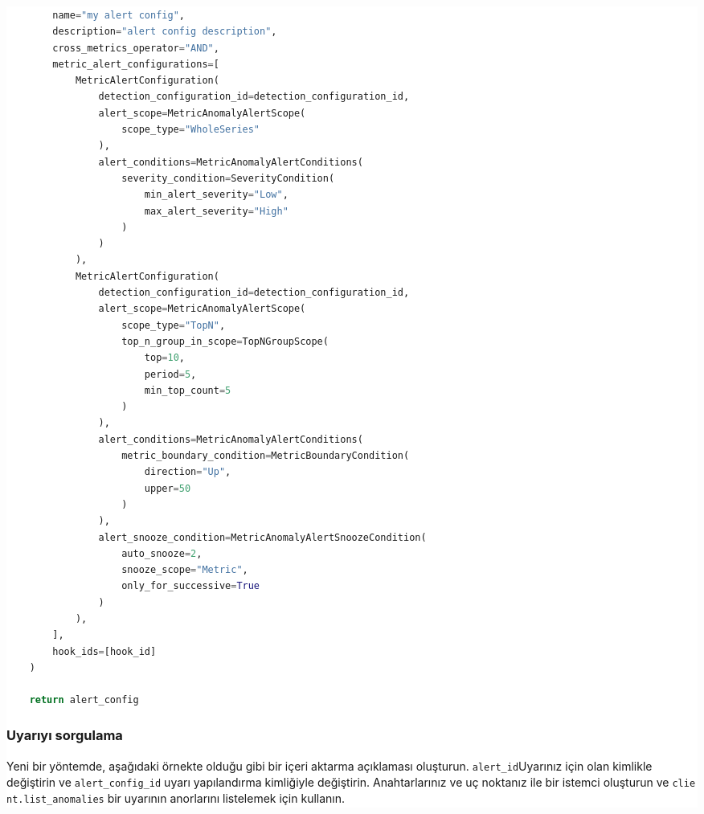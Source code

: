 ```python
        name="my alert config",
        description="alert config description",
        cross_metrics_operator="AND",
        metric_alert_configurations=[
            MetricAlertConfiguration(
                detection_configuration_id=detection_configuration_id,
                alert_scope=MetricAnomalyAlertScope(
                    scope_type="WholeSeries"
                ),
                alert_conditions=MetricAnomalyAlertConditions(
                    severity_condition=SeverityCondition(
                        min_alert_severity="Low",
                        max_alert_severity="High"
                    )
                )
            ),
            MetricAlertConfiguration(
                detection_configuration_id=detection_configuration_id,
                alert_scope=MetricAnomalyAlertScope(
                    scope_type="TopN",
                    top_n_group_in_scope=TopNGroupScope(
                        top=10,
                        period=5,
                        min_top_count=5
                    )
                ),
                alert_conditions=MetricAnomalyAlertConditions(
                    metric_boundary_condition=MetricBoundaryCondition(
                        direction="Up",
                        upper=50
                    )
                ),
                alert_snooze_condition=MetricAnomalyAlertSnoozeCondition(
                    auto_snooze=2,
                    snooze_scope="Metric",
                    only_for_successive=True
                )
            ),
        ],
        hook_ids=[hook_id]
    )

    return alert_config
```

### <a name="query-the-alert"></a>Uyarıyı sorgulama

Yeni bir yöntemde, aşağıdaki örnekte olduğu gibi bir içeri aktarma açıklaması oluşturun. `alert_id`Uyarınız için olan kimlikle değiştirin ve `alert_config_id` uyarı yapılandırma kimliğiyle değiştirin. Anahtarlarınız ve uç noktanız ile bir istemci oluşturun ve `client.list_anomalies` bir uyarının anorlarını listelemek için kullanın. 
